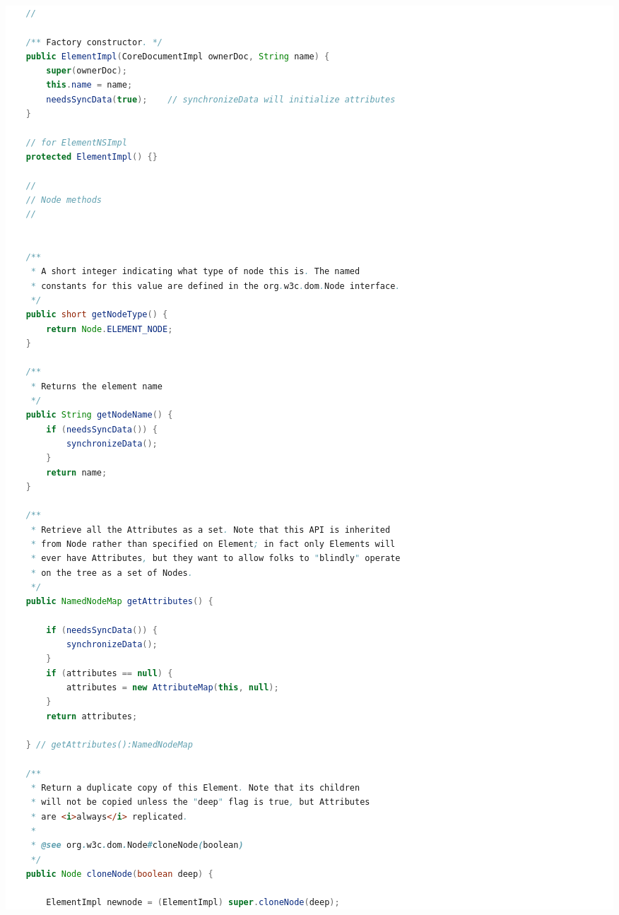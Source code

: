 ```java
    //

    /** Factory constructor. */
    public ElementImpl(CoreDocumentImpl ownerDoc, String name) {
    	super(ownerDoc);
        this.name = name;
        needsSyncData(true);    // synchronizeData will initialize attributes
    }

    // for ElementNSImpl
    protected ElementImpl() {}
    
    //
    // Node methods
    //

    
    /**
     * A short integer indicating what type of node this is. The named
     * constants for this value are defined in the org.w3c.dom.Node interface.
     */
    public short getNodeType() {
        return Node.ELEMENT_NODE;
    }

    /**
     * Returns the element name
     */
    public String getNodeName() {
        if (needsSyncData()) {
            synchronizeData();
        }
        return name;
    }

    /**
     * Retrieve all the Attributes as a set. Note that this API is inherited
     * from Node rather than specified on Element; in fact only Elements will
     * ever have Attributes, but they want to allow folks to "blindly" operate
     * on the tree as a set of Nodes.
     */
    public NamedNodeMap getAttributes() {

        if (needsSyncData()) {
            synchronizeData();
        }
        if (attributes == null) {
            attributes = new AttributeMap(this, null);
        }
        return attributes;

    } // getAttributes():NamedNodeMap

    /**
     * Return a duplicate copy of this Element. Note that its children
     * will not be copied unless the "deep" flag is true, but Attributes
     * are <i>always</i> replicated.
     *
     * @see org.w3c.dom.Node#cloneNode(boolean)
     */
    public Node cloneNode(boolean deep) {

    	ElementImpl newnode = (ElementImpl) super.cloneNode(deep);
```